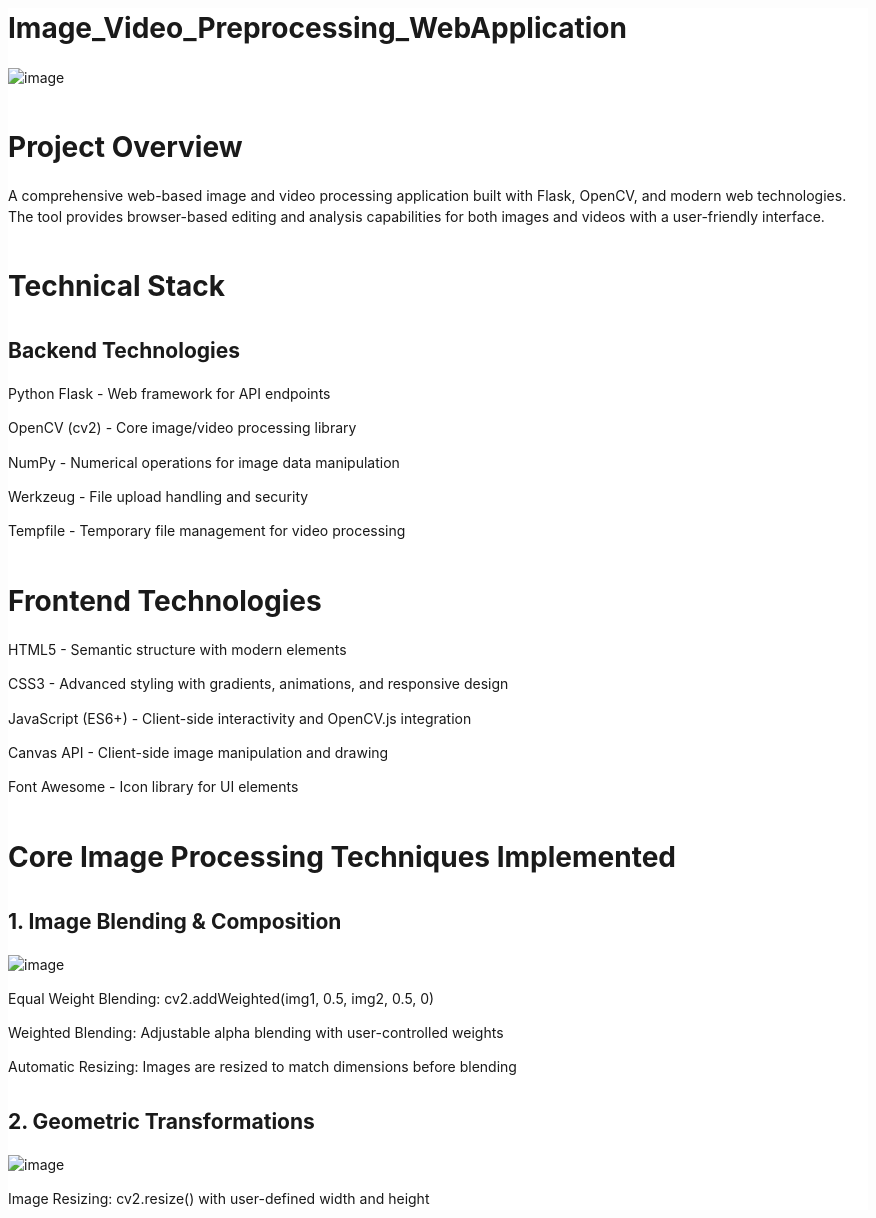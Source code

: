 # Image_Video_Preprocessing_WebApplication
<img width="625" height="365" alt="image" src="https://github.com/user-attachments/assets/c99f8b84-3bfb-4ab8-b16c-225e1195b2cb" />

# Project Overview
  A comprehensive web-based image and video processing application built with Flask, OpenCV, and modern web technologies. The tool provides browser-based editing and analysis capabilities for both images and videos with a user-friendly interface.

# Technical Stack
## Backend Technologies
  Python Flask - Web framework for API endpoints
  
  OpenCV (cv2) - Core image/video processing library
  
  NumPy - Numerical operations for image data manipulation
  
  Werkzeug - File upload handling and security
  
  Tempfile - Temporary file management for video processing

# Frontend Technologies
  HTML5 - Semantic structure with modern elements
  
  CSS3 - Advanced styling with gradients, animations, and responsive design
  
  JavaScript (ES6+) - Client-side interactivity and OpenCV.js integration
  
  Canvas API - Client-side image manipulation and drawing
  
  Font Awesome - Icon library for UI elements

# Core Image Processing Techniques Implemented
## 1. Image Blending & Composition
<img width="627" height="338" alt="image" src="https://github.com/user-attachments/assets/636b7394-1057-48f5-864c-37f90b55296e" />

  Equal Weight Blending: cv2.addWeighted(img1, 0.5, img2, 0.5, 0)
  
  Weighted Blending: Adjustable alpha blending with user-controlled weights
  
  Automatic Resizing: Images are resized to match dimensions before blending

## 2. Geometric Transformations
<img width="623" height="482" alt="image" src="https://github.com/user-attachments/assets/e63df1b5-fc5a-4200-a002-5abdf45015c4" />

  Image Resizing: cv2.resize() with user-defined width and height
  